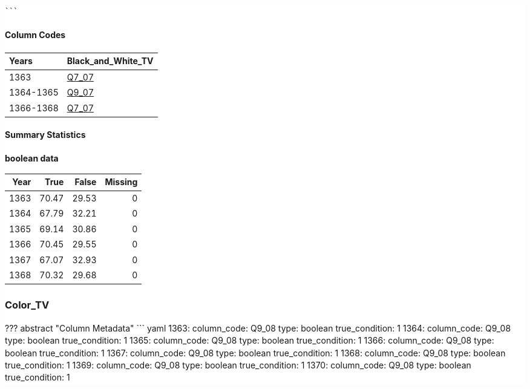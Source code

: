     ```
#### Column Codes

| Years     | Black_and_White_TV                                              |
|:----------|:----------------------------------------------------------------|
| 1363      | [Q7_07](/HBSIR/tables/raw/old_urban_house_specifications#q7_07) |
| 1364-1365 | [Q9_07](/HBSIR/tables/raw/old_urban_house_specifications#q9_07) |
| 1366-1368 | [Q7_07](/HBSIR/tables/raw/old_urban_house_specifications#q7_07) |


#### Summary Statistics

**boolean data**

|   Year |   True |   False |   Missing |
|-------:|-------:|--------:|----------:|
|   1363 |  70.47 |   29.53 |         0 |
|   1364 |  67.79 |   32.21 |         0 |
|   1365 |  69.14 |   30.86 |         0 |
|   1366 |  70.45 |   29.55 |         0 |
|   1367 |  67.07 |   32.93 |         0 |
|   1368 |  70.32 |   29.68 |         0 |


### Color_TV

??? abstract "Column Metadata"
    ``` yaml
    1363:
      column_code: Q9_08
      type: boolean
      true_condition: 1
    1364:
      column_code: Q9_08
      type: boolean
      true_condition: 1
    1365:
      column_code: Q9_08
      type: boolean
      true_condition: 1
    1366:
      column_code: Q9_08
      type: boolean
      true_condition: 1
    1367:
      column_code: Q9_08
      type: boolean
      true_condition: 1
    1368:
      column_code: Q9_08
      type: boolean
      true_condition: 1
    1369:
      column_code: Q9_08
      type: boolean
      true_condition: 1
    1370:
      column_code: Q9_08
      type: boolean
      true_condition: 1